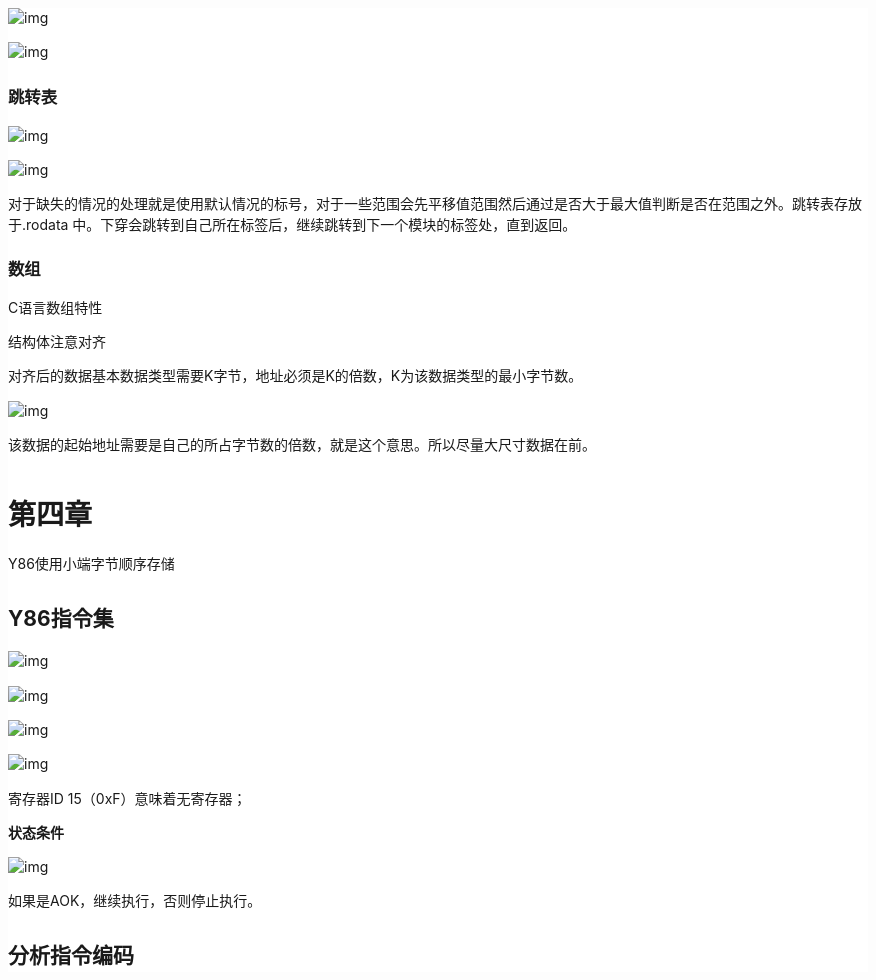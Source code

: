 ![img](https://img-blog.csdnimg.cn/79eee3063943438192cc9eabbab3d078.png)![点击并拖拽以移动](data:image/gif;base64,R0lGODlhAQABAPABAP///wAAACH5BAEKAAAALAAAAAABAAEAAAICRAEAOw==)

![img](https://img-blog.csdnimg.cn/9de26b5f58074b29bb912bf323be8cf6.png)![点击并拖拽以移动](data:image/gif;base64,R0lGODlhAQABAPABAP///wAAACH5BAEKAAAALAAAAAABAAEAAAICRAEAOw==)

### 跳转表

![img](https://img-blog.csdnimg.cn/39062236f18348f9ae7f10cc422c486c.png)![点击并拖拽以移动](data:image/gif;base64,R0lGODlhAQABAPABAP///wAAACH5BAEKAAAALAAAAAABAAEAAAICRAEAOw==)

![img](https://img-blog.csdnimg.cn/b5744982247d4c52bc550177dc027cf6.png)![点击并拖拽以移动](data:image/gif;base64,R0lGODlhAQABAPABAP///wAAACH5BAEKAAAALAAAAAABAAEAAAICRAEAOw==)

对于缺失的情况的处理就是使用默认情况的标号，对于一些范围会先平移值范围然后通过是否大于最大值判断是否在范围之外。跳转表存放于.rodata 中。下穿会跳转到自己所在标签后，继续跳转到下一个模块的标签处，直到返回。

### 数组

C语言数组特性

结构体注意对齐

对齐后的数据基本数据类型需要K字节，地址必须是K的倍数，K为该数据类型的最小字节数。

![img](https://img-blog.csdnimg.cn/cd7c5c7335ad43898ec8a303b20a46fe.png)![点击并拖拽以移动](data:image/gif;base64,R0lGODlhAQABAPABAP///wAAACH5BAEKAAAALAAAAAABAAEAAAICRAEAOw==)

该数据的起始地址需要是自己的所占字节数的倍数，就是这个意思。所以尽量大尺寸数据在前。

# 

# 第四章

Y86使用小端字节顺序存储

## Y86指令集

![img](https://img-blog.csdnimg.cn/bc646dda98484a06a5547b9da0f90260.png)![点击并拖拽以移动](data:image/gif;base64,R0lGODlhAQABAPABAP///wAAACH5BAEKAAAALAAAAAABAAEAAAICRAEAOw==)

 ![img](https://img-blog.csdnimg.cn/b0ae1152bbed490ca8a712f087009d26.png)![点击并拖拽以移动](data:image/gif;base64,R0lGODlhAQABAPABAP///wAAACH5BAEKAAAALAAAAAABAAEAAAICRAEAOw==)

 ![img](https://img-blog.csdnimg.cn/635afb13f5c34bc2a4a45423f62091d8.png)![点击并拖拽以移动](data:image/gif;base64,R0lGODlhAQABAPABAP///wAAACH5BAEKAAAALAAAAAABAAEAAAICRAEAOw==)

 ![img](https://img-blog.csdnimg.cn/39a3a1bb007441abb6e04d74b5c8bc39.png)![点击并拖拽以移动](data:image/gif;base64,R0lGODlhAQABAPABAP///wAAACH5BAEKAAAALAAAAAABAAEAAAICRAEAOw==)

寄存器ID 15（0xF）意味着无寄存器；

**状态条件**

![img](https://img-blog.csdnimg.cn/2c09b5f981904c3b9682cb1cd5004dc5.png)![点击并拖拽以移动](data:image/gif;base64,R0lGODlhAQABAPABAP///wAAACH5BAEKAAAALAAAAAABAAEAAAICRAEAOw==)

 如果是AOK，继续执行，否则停止执行。



## 分析指令编码

